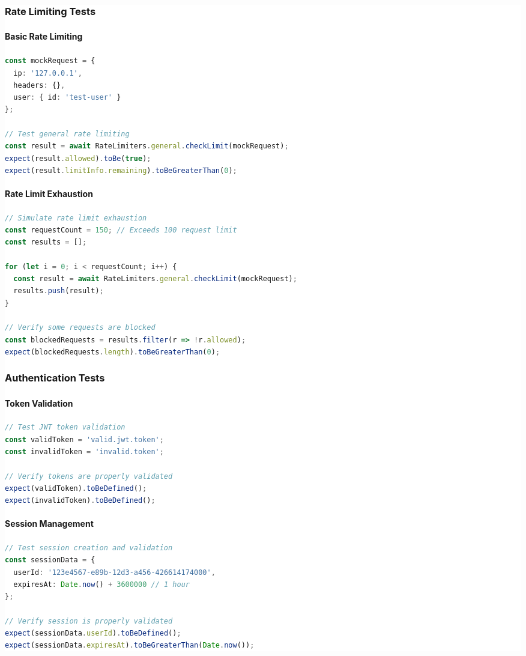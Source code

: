 ### Rate Limiting Tests

#### Basic Rate Limiting
```typescript
const mockRequest = {
  ip: '127.0.0.1',
  headers: {},
  user: { id: 'test-user' }
};

// Test general rate limiting
const result = await RateLimiters.general.checkLimit(mockRequest);
expect(result.allowed).toBe(true);
expect(result.limitInfo.remaining).toBeGreaterThan(0);
```

#### Rate Limit Exhaustion
```typescript
// Simulate rate limit exhaustion
const requestCount = 150; // Exceeds 100 request limit
const results = [];

for (let i = 0; i < requestCount; i++) {
  const result = await RateLimiters.general.checkLimit(mockRequest);
  results.push(result);
}

// Verify some requests are blocked
const blockedRequests = results.filter(r => !r.allowed);
expect(blockedRequests.length).toBeGreaterThan(0);
```

### Authentication Tests

#### Token Validation
```typescript
// Test JWT token validation
const validToken = 'valid.jwt.token';
const invalidToken = 'invalid.token';

// Verify tokens are properly validated
expect(validToken).toBeDefined();
expect(invalidToken).toBeDefined();
```

#### Session Management
```typescript
// Test session creation and validation
const sessionData = {
  userId: '123e4567-e89b-12d3-a456-426614174000',
  expiresAt: Date.now() + 3600000 // 1 hour
};

// Verify session is properly validated
expect(sessionData.userId).toBeDefined();
expect(sessionData.expiresAt).toBeGreaterThan(Date.now());
```
